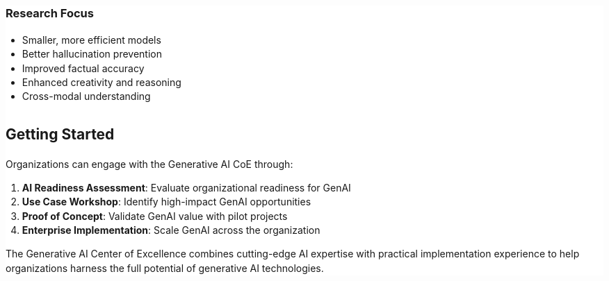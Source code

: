 ### Research Focus
- Smaller, more efficient models
- Better hallucination prevention
- Improved factual accuracy
- Enhanced creativity and reasoning
- Cross-modal understanding

## Getting Started

Organizations can engage with the Generative AI CoE through:

1. **AI Readiness Assessment**: Evaluate organizational readiness for GenAI
2. **Use Case Workshop**: Identify high-impact GenAI opportunities
3. **Proof of Concept**: Validate GenAI value with pilot projects
4. **Enterprise Implementation**: Scale GenAI across the organization

The Generative AI Center of Excellence combines cutting-edge AI expertise with practical implementation experience to help organizations harness the full potential of generative AI technologies.